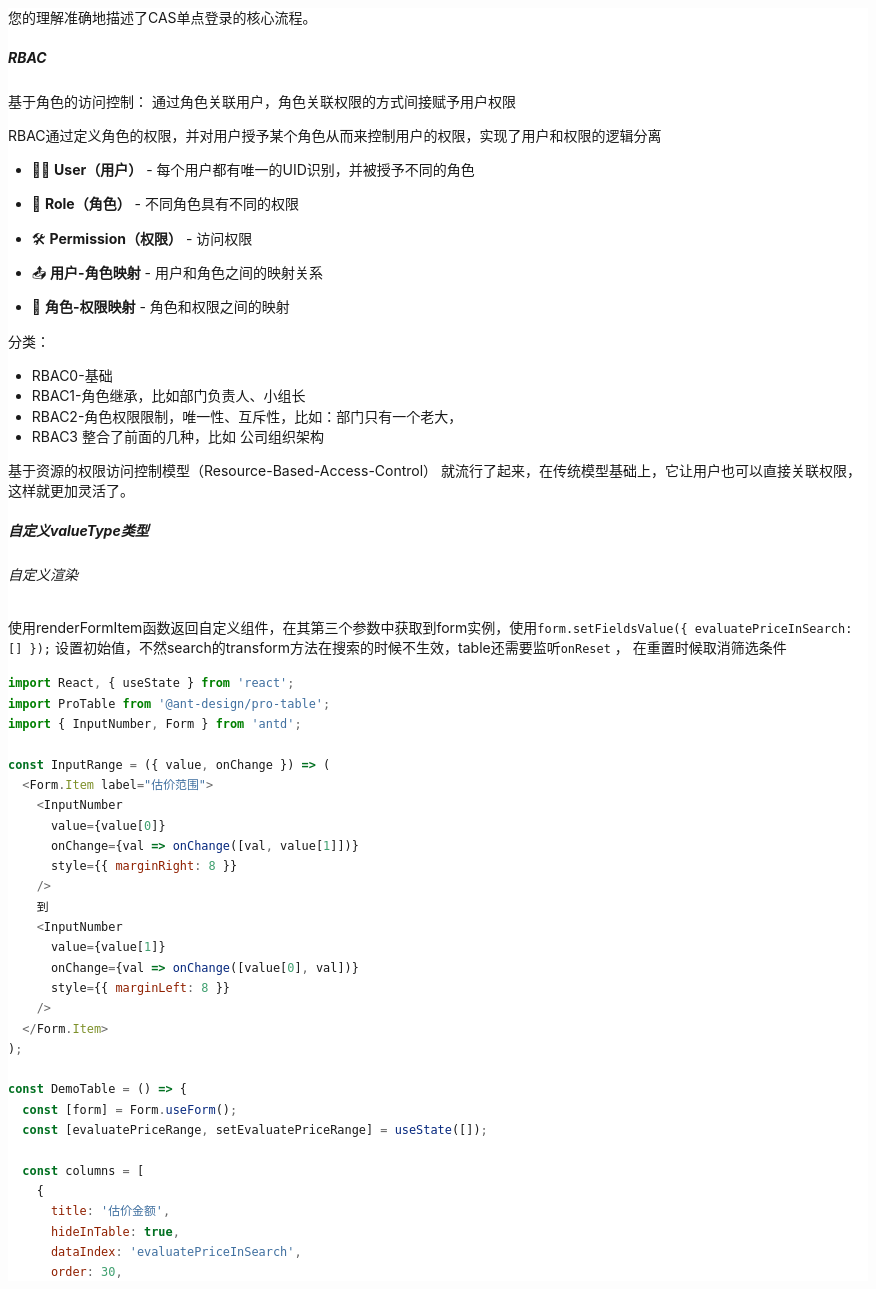 您的理解准确地描述了CAS单点登录的核心流程。



##### RBAC

基于角色的访问控制： 通过角色关联用户，角色关联权限的方式间接赋予用户权限

RBAC通过定义角色的权限，并对用户授予某个角色从而来控制用户的权限，实现了用户和权限的逻辑分离

- 🧑‍💻 **User（用户）** - 每个用户都有唯一的UID识别，并被授予不同的角色

- 🤹 **Role（角色）** - 不同角色具有不同的权限

- 🛠 **Permission（权限）** - 访问权限

- 📤 **用户-角色映射** - 用户和角色之间的映射关系

- 📝 **角色-权限映射** - 角色和权限之间的映射



分类： 

- RBAC0-基础
- RBAC1-角色继承，比如部门负责人、小组长
- RBAC2-角色权限限制，唯一性、互斥性，比如：部门只有一个老大，
- RBAC3 整合了前面的几种，比如 公司组织架构



基于资源的权限访问控制模型（Resource-Based-Access-Control） 就流行了起来，在传统模型基础上，它让用户也可以直接关联权限，这样就更加灵活了。



##### 自定义valueType类型

###### 自定义渲染

使用renderFormItem函数返回自定义组件，在其第三个参数中获取到form实例，使用`form.setFieldsValue({ evaluatePriceInSearch: [] });` 设置初始值，不然search的transform方法在搜索的时候不生效，table还需要监听`onReset` ， 在重置时候取消筛选条件

```js
import React, { useState } from 'react';
import ProTable from '@ant-design/pro-table';
import { InputNumber, Form } from 'antd';

const InputRange = ({ value, onChange }) => (
  <Form.Item label="估价范围">
    <InputNumber
      value={value[0]}
      onChange={val => onChange([val, value[1]])}
      style={{ marginRight: 8 }}
    />
    到
    <InputNumber
      value={value[1]}
      onChange={val => onChange([value[0], val])}
      style={{ marginLeft: 8 }}
    />
  </Form.Item>
);

const DemoTable = () => {
  const [form] = Form.useForm();
  const [evaluatePriceRange, setEvaluatePriceRange] = useState([]);

  const columns = [
    {
      title: '估价金额',
      hideInTable: true,
      dataIndex: 'evaluatePriceInSearch',
      order: 30,
```
